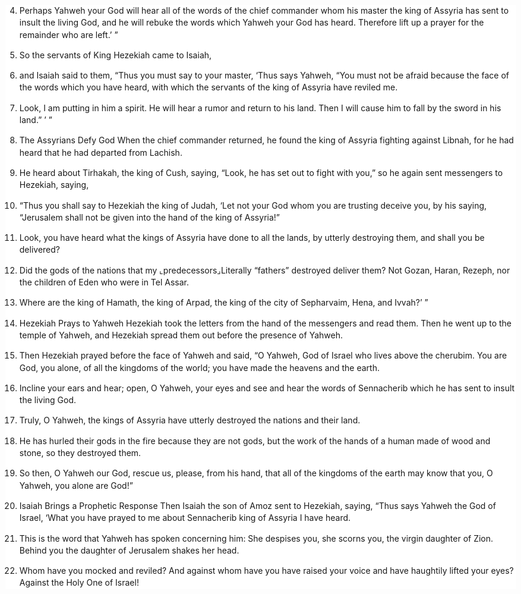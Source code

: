 4. Perhaps Yahweh your God will hear all of the words of the chief commander whom his master the king of Assyria has sent to insult the living God, and he will rebuke the words which Yahweh your God has heard. Therefore lift up a prayer for the remainder who are left.’ ”

5. So the servants of King Hezekiah came to Isaiah,

6. and Isaiah said to them, “Thus you must say to your master, ‘Thus says Yahweh, “You must not be afraid because the face of the words which you have heard, with which the servants of the king of Assyria have reviled me.

7. Look, I am putting in him a spirit. He will hear a rumor and return to his land. Then I will cause him to fall by the sword in his land.” ’ ”  

8.  The Assyrians Defy God When the chief commander returned, he found the king of Assyria fighting against Libnah, for he had heard that he had departed from Lachish.

9. He heard about Tirhakah, the king of Cush, saying, “Look, he has set out to fight with you,” so he again sent messengers to Hezekiah, saying,

10. “Thus you shall say to Hezekiah the king of Judah, ‘Let not your God whom you are trusting deceive you, by his saying, “Jerusalem shall not be given into the hand of the king of Assyria!”

11. Look, you have heard what the kings of Assyria have done to all the lands, by utterly destroying them, and shall you be delivered?

12. Did the gods of the nations that my ⌞predecessors⌟Literally “fathers” destroyed deliver them? Not Gozan, Haran, Rezeph, nor the children of Eden who were in Tel Assar.

13. Where are the king of Hamath, the king of Arpad, the king of the city of Sepharvaim, Hena, and Ivvah?’ ”  

14.  Hezekiah Prays to Yahweh Hezekiah took the letters from the hand of the messengers and read them. Then he went up to the temple of Yahweh, and Hezekiah spread them out before the presence of Yahweh.

15. Then Hezekiah prayed before the face of Yahweh and said, “O Yahweh, God of Israel who lives above the cherubim. You are God, you alone, of all the kingdoms of the world; you have made the heavens and the earth.

16. Incline your ears and hear; open, O Yahweh, your eyes and see and hear the words of Sennacherib which he has sent to insult the living God.

17. Truly, O Yahweh, the kings of Assyria have utterly destroyed the nations and their land.

18. He has hurled their gods in the fire because they are not gods, but the work of the hands of a human made of wood and stone, so they destroyed them.

19. So then, O Yahweh our God, rescue us, please, from his hand, that all of the kingdoms of the earth may know that you, O Yahweh, you alone are God!”  

20.  Isaiah Brings a Prophetic Response Then Isaiah the son of Amoz sent to Hezekiah, saying, “Thus says Yahweh the God of Israel, ‘What you have prayed to me about Sennacherib king of Assyria I have heard.

21. This is the word that Yahweh has spoken concerning him:  She despises you, she scorns you, the virgin daughter of Zion. Behind you the daughter of Jerusalem shakes her head. 

22. Whom have you mocked and reviled? And against whom have you have raised your voice and have haughtily lifted your eyes? Against the Holy One of Israel! 
